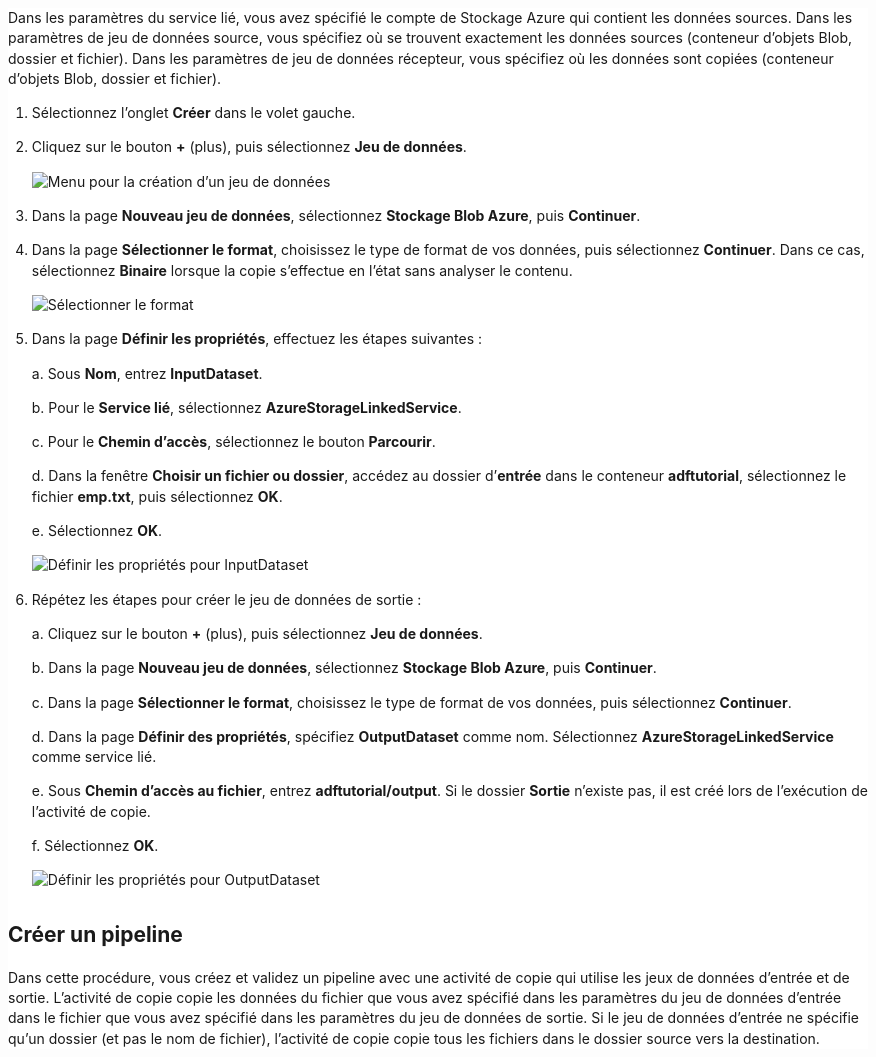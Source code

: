 Dans les paramètres du service lié, vous avez spécifié le compte de Stockage Azure qui contient les données sources. Dans les paramètres de jeu de données source, vous spécifiez où se trouvent exactement les données sources (conteneur d’objets Blob, dossier et fichier). Dans les paramètres de jeu de données récepteur, vous spécifiez où les données sont copiées (conteneur d’objets Blob, dossier et fichier). 

1. Sélectionnez l’onglet **Créer** dans le volet gauche.

1. Cliquez sur le bouton **+** (plus), puis sélectionnez **Jeu de données**.

   ![Menu pour la création d’un jeu de données](./media/quickstart-create-data-factory-portal/new-dataset-menu.png)

1. Dans la page **Nouveau jeu de données**, sélectionnez **Stockage Blob Azure**, puis **Continuer**. 

1. Dans la page **Sélectionner le format**, choisissez le type de format de vos données, puis sélectionnez **Continuer**. Dans ce cas, sélectionnez **Binaire** lorsque la copie s’effectue en l’état sans analyser le contenu.

   ![Sélectionner le format](./media/quickstart-create-data-factory-portal/select-format.png)
   
1. Dans la page **Définir les propriétés**, effectuez les étapes suivantes :

    a. Sous **Nom**, entrez **InputDataset**. 

    b. Pour le **Service lié**, sélectionnez **AzureStorageLinkedService**.

    c. Pour le **Chemin d’accès**, sélectionnez le bouton **Parcourir**.

    d. Dans la fenêtre **Choisir un fichier ou dossier**, accédez au dossier d’**entrée** dans le conteneur **adftutorial**, sélectionnez le fichier **emp.txt**, puis sélectionnez **OK**.
    
    e. Sélectionnez **OK**.   

    ![Définir les propriétés pour InputDataset](./media/quickstart-create-data-factory-portal/set-properties-for-inputdataset.png)
1. Répétez les étapes pour créer le jeu de données de sortie :  

    a. Cliquez sur le bouton **+** (plus), puis sélectionnez **Jeu de données**.

    b. Dans la page **Nouveau jeu de données**, sélectionnez **Stockage Blob Azure**, puis **Continuer**.

    c. Dans la page **Sélectionner le format**, choisissez le type de format de vos données, puis sélectionnez **Continuer**.

    d. Dans la page **Définir des propriétés**, spécifiez **OutputDataset** comme nom. Sélectionnez **AzureStorageLinkedService** comme service lié.

    e. Sous **Chemin d’accès au fichier**, entrez **adftutorial/output**. Si le dossier **Sortie** n’existe pas, il est créé lors de l’exécution de l’activité de copie.

    f. Sélectionnez **OK**.   

    ![Définir les propriétés pour OutputDataset](./media/quickstart-create-data-factory-portal/set-properties-for-outputdataset.png)

## <a name="create-a-pipeline"></a>Créer un pipeline 
Dans cette procédure, vous créez et validez un pipeline avec une activité de copie qui utilise les jeux de données d’entrée et de sortie. L’activité de copie copie les données du fichier que vous avez spécifié dans les paramètres du jeu de données d’entrée dans le fichier que vous avez spécifié dans les paramètres du jeu de données de sortie. Si le jeu de données d’entrée ne spécifie qu’un dossier (et pas le nom de fichier), l’activité de copie copie tous les fichiers dans le dossier source vers la destination. 
